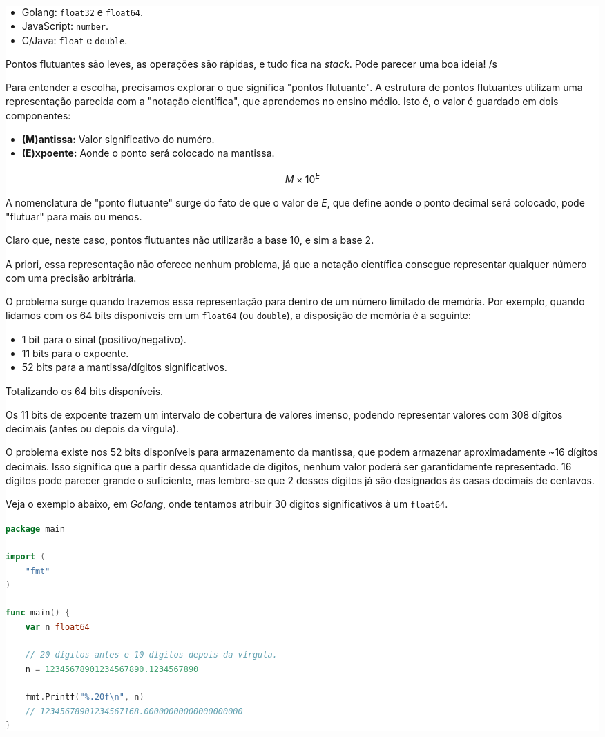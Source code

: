 - Golang: `float32` e `float64`.
- JavaScript: `number`.
- C/Java: `float`  e `double`. 

Pontos flutuantes são leves, as operações são rápidas, e tudo fica na *stack*. Pode parecer uma boa ideia! /s

Para entender a escolha, precisamos explorar o que significa "pontos flutuante". A estrutura de pontos flutuantes utilizam uma representação parecida com a "notação científica", que aprendemos no ensino médio. Isto é, o valor é guardado em dois componentes:

- **(M)antissa:** Valor significativo do numéro.
- **(E)xpoente:** Aonde o ponto será colocado na mantissa.

$$ M \times 10^{E} $$

A nomenclatura de "ponto flutuante" surge do fato de que o valor de $E$, que define aonde o ponto decimal será colocado, pode "flutuar" para mais ou menos.

Claro que, neste caso, pontos flutuantes não utilizarão a base 10, e sim a base 2.

A priori, essa representação não oferece nenhum problema, já que a notação científica consegue representar qualquer número com uma precisão arbitrária. 

O problema surge quando trazemos essa representação para dentro de um número limitado de memória. Por exemplo, quando lidamos com os 64 bits disponíveis em um `float64` (ou `double`), a disposição de memória é a seguinte:

- 1 bit para o sinal (positivo/negativo).
- 11 bits para o expoente.
- 52 bits para a mantissa/dígitos significativos.

Totalizando os 64 bits disponíveis.

Os 11 bits de expoente trazem um intervalo de cobertura de valores imenso, podendo representar valores com 308 dígitos decimais (antes ou depois da vírgula).

O problema existe nos 52 bits disponíveis para armazenamento da mantissa, que podem armazenar aproximadamente ~16 dígitos decimais. Isso significa que a partir dessa quantidade de digitos, nenhum valor poderá ser garantidamente representado. 16 dígitos pode parecer grande o suficiente, mas lembre-se que 2 desses dígitos já são designados às casas decimais de centavos.

Veja o exemplo abaixo, em *Golang*, onde tentamos atribuir 30 digitos significativos à um `float64`.

```go
package main

import (
	"fmt"
)

func main() {
	var n float64

	// 20 dígitos antes e 10 dígitos depois da vírgula.
	n = 12345678901234567890.1234567890

	fmt.Printf("%.20f\n", n)
	// 12345678901234567168.00000000000000000000
}
```
